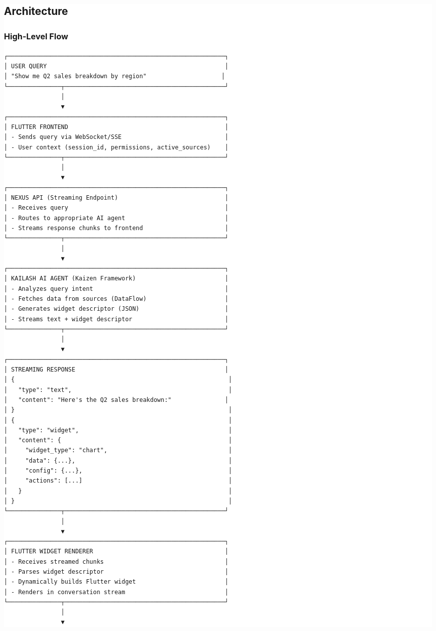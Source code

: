 
## Architecture

### High-Level Flow

```
┌─────────────────────────────────────────────────────────────┐
│ USER QUERY                                                  │
│ "Show me Q2 sales breakdown by region"                     │
└───────────────┬─────────────────────────────────────────────┘
                │
                ▼
┌─────────────────────────────────────────────────────────────┐
│ FLUTTER FRONTEND                                            │
│ - Sends query via WebSocket/SSE                             │
│ - User context (session_id, permissions, active_sources)    │
└───────────────┬─────────────────────────────────────────────┘
                │
                ▼
┌─────────────────────────────────────────────────────────────┐
│ NEXUS API (Streaming Endpoint)                              │
│ - Receives query                                            │
│ - Routes to appropriate AI agent                            │
│ - Streams response chunks to frontend                       │
└───────────────┬─────────────────────────────────────────────┘
                │
                ▼
┌─────────────────────────────────────────────────────────────┐
│ KAILASH AI AGENT (Kaizen Framework)                         │
│ - Analyzes query intent                                     │
│ - Fetches data from sources (DataFlow)                      │
│ - Generates widget descriptor (JSON)                        │
│ - Streams text + widget descriptor                          │
└───────────────┬─────────────────────────────────────────────┘
                │
                ▼
┌─────────────────────────────────────────────────────────────┐
│ STREAMING RESPONSE                                          │
│ {                                                            │
│   "type": "text",                                            │
│   "content": "Here's the Q2 sales breakdown:"               │
│ }                                                            │
│ {                                                            │
│   "type": "widget",                                          │
│   "content": {                                               │
│     "widget_type": "chart",                                  │
│     "data": {...},                                           │
│     "config": {...},                                         │
│     "actions": [...]                                         │
│   }                                                          │
│ }                                                            │
└───────────────┬─────────────────────────────────────────────┘
                │
                ▼
┌─────────────────────────────────────────────────────────────┐
│ FLUTTER WIDGET RENDERER                                     │
│ - Receives streamed chunks                                  │
│ - Parses widget descriptor                                  │
│ - Dynamically builds Flutter widget                         │
│ - Renders in conversation stream                            │
└───────────────┬─────────────────────────────────────────────┘
                │
                ▼
```